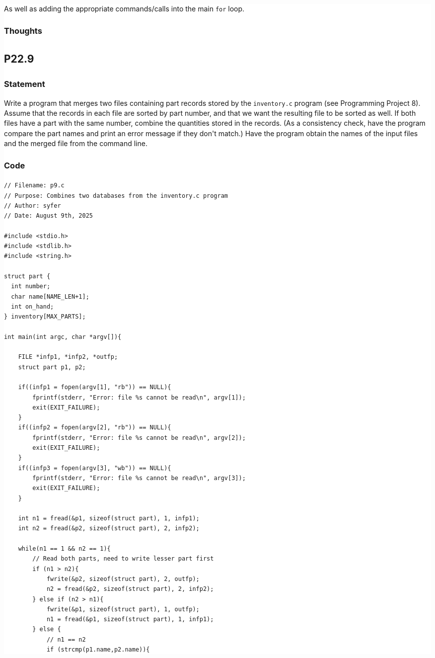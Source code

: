 As well as adding the appropriate commands/calls into the main `for` loop.

### Thoughts
## P22.9
### Statement
Write a program that merges two files containing part records stored by the `inventory.c` program (see Programming Project 8). Assume that the records in each file are sorted by part number, and that we want the resulting file to be sorted as well. If both files have a part with the same number, combine the quantities stored in the records. (As a consistency check, have the program compare the part names and print an error message if they don't match.) Have the program obtain the names of the input files and the merged file from the command line.

### Code

```
// Filename: p9.c
// Purpose: Combines two databases from the inventory.c program
// Author: syfer
// Date: August 9th, 2025

#include <stdio.h>
#include <stdlib.h>
#include <string.h>

struct part {
  int number;
  char name[NAME_LEN+1];
  int on_hand;
} inventory[MAX_PARTS];

int main(int argc, char *argv[]){

    FILE *infp1, *infp2, *outfp;
    struct part p1, p2;

    if((infp1 = fopen(argv[1], "rb")) == NULL){
        fprintf(stderr, "Error: file %s cannot be read\n", argv[1]);
        exit(EXIT_FAILURE);
    }
    if((infp2 = fopen(argv[2], "rb")) == NULL){
        fprintf(stderr, "Error: file %s cannot be read\n", argv[2]);
        exit(EXIT_FAILURE);
    }
    if((infp3 = fopen(argv[3], "wb")) == NULL){
        fprintf(stderr, "Error: file %s cannot be read\n", argv[3]);
        exit(EXIT_FAILURE);
    }

    int n1 = fread(&p1, sizeof(struct part), 1, infp1);
    int n2 = fread(&p2, sizeof(struct part), 2, infp2);

    while(n1 == 1 && n2 == 1){
        // Read both parts, need to write lesser part first
        if (n1 > n2){
            fwrite(&p2, sizeof(struct part), 2, outfp);
            n2 = fread(&p2, sizeof(struct part), 2, infp2);
        } else if (n2 > n1){
            fwrite(&p1, sizeof(struct part), 1, outfp);
            n1 = fread(&p1, sizeof(struct part), 1, infp1);
        } else {
            // n1 == n2
            if (strcmp(p1.name,p2.name)){
```